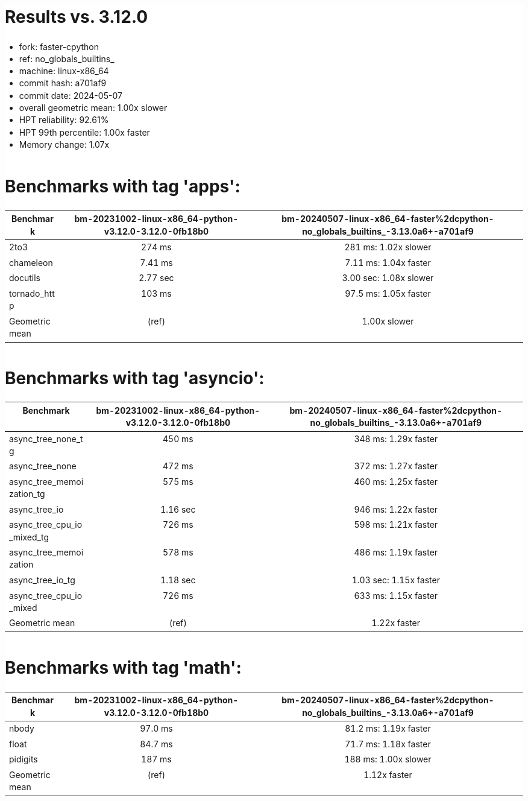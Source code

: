 # Results vs. 3.12.0

- fork: faster-cpython
- ref: no_globals_builtins_
- machine: linux-x86_64
- commit hash: a701af9
- commit date: 2024-05-07
- overall geometric mean: 1.00x slower
- HPT reliability: 92.61%
- HPT 99th percentile: 1.00x faster
- Memory change: 1.07x

Benchmarks with tag 'apps':
===========================

| Benchmark      | bm-20231002-linux-x86_64-python-v3.12.0-3.12.0-0fb18b0 | bm-20240507-linux-x86_64-faster%2dcpython-no_globals_builtins_-3.13.0a6+-a701af9 |
|----------------|:------------------------------------------------------:|:--------------------------------------------------------------------------------:|
| 2to3           | 274 ms                                                 | 281 ms: 1.02x slower                                                             |
| chameleon      | 7.41 ms                                                | 7.11 ms: 1.04x faster                                                            |
| docutils       | 2.77 sec                                               | 3.00 sec: 1.08x slower                                                           |
| tornado_http   | 103 ms                                                 | 97.5 ms: 1.05x faster                                                            |
| Geometric mean | (ref)                                                  | 1.00x slower                                                                     |

Benchmarks with tag 'asyncio':
==============================

| Benchmark                  | bm-20231002-linux-x86_64-python-v3.12.0-3.12.0-0fb18b0 | bm-20240507-linux-x86_64-faster%2dcpython-no_globals_builtins_-3.13.0a6+-a701af9 |
|----------------------------|:------------------------------------------------------:|:--------------------------------------------------------------------------------:|
| async_tree_none_tg         | 450 ms                                                 | 348 ms: 1.29x faster                                                             |
| async_tree_none            | 472 ms                                                 | 372 ms: 1.27x faster                                                             |
| async_tree_memoization_tg  | 575 ms                                                 | 460 ms: 1.25x faster                                                             |
| async_tree_io              | 1.16 sec                                               | 946 ms: 1.22x faster                                                             |
| async_tree_cpu_io_mixed_tg | 726 ms                                                 | 598 ms: 1.21x faster                                                             |
| async_tree_memoization     | 578 ms                                                 | 486 ms: 1.19x faster                                                             |
| async_tree_io_tg           | 1.18 sec                                               | 1.03 sec: 1.15x faster                                                           |
| async_tree_cpu_io_mixed    | 726 ms                                                 | 633 ms: 1.15x faster                                                             |
| Geometric mean             | (ref)                                                  | 1.22x faster                                                                     |

Benchmarks with tag 'math':
===========================

| Benchmark      | bm-20231002-linux-x86_64-python-v3.12.0-3.12.0-0fb18b0 | bm-20240507-linux-x86_64-faster%2dcpython-no_globals_builtins_-3.13.0a6+-a701af9 |
|----------------|:------------------------------------------------------:|:--------------------------------------------------------------------------------:|
| nbody          | 97.0 ms                                                | 81.2 ms: 1.19x faster                                                            |
| float          | 84.7 ms                                                | 71.7 ms: 1.18x faster                                                            |
| pidigits       | 187 ms                                                 | 188 ms: 1.00x slower                                                             |
| Geometric mean | (ref)                                                  | 1.12x faster                                                                     |
